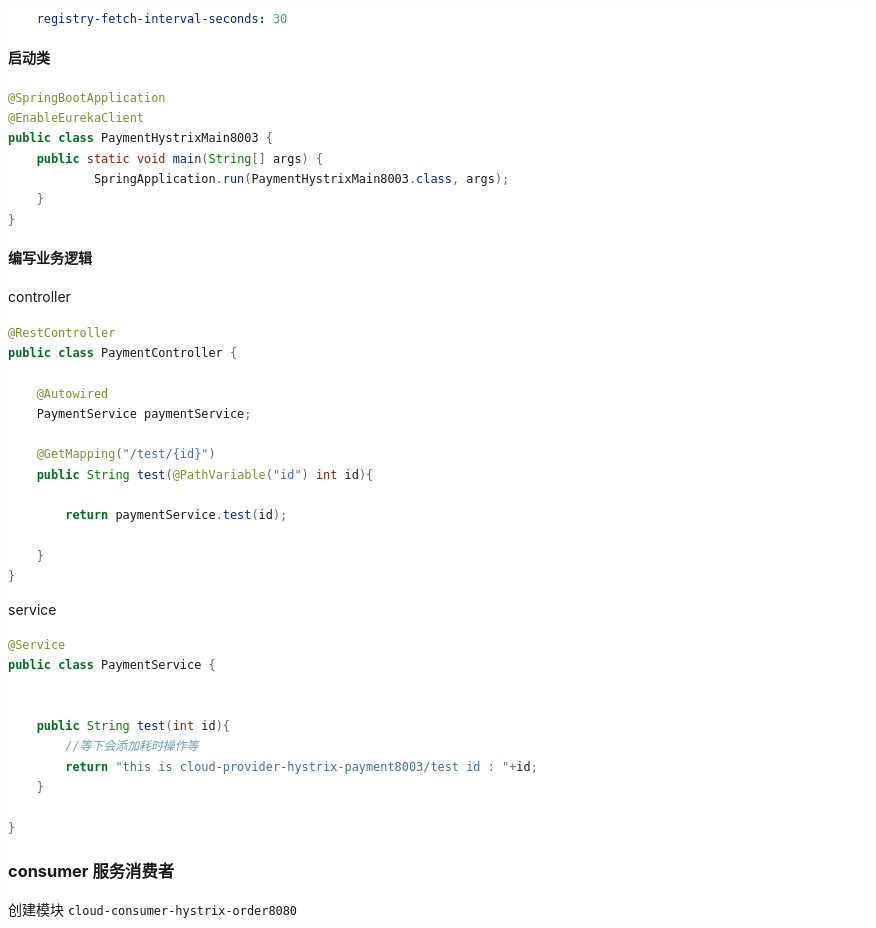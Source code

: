 ```yml
    registry-fetch-interval-seconds: 30
```

#### 启动类

```java
@SpringBootApplication
@EnableEurekaClient
public class PaymentHystrixMain8003 {
    public static void main(String[] args) {
            SpringApplication.run(PaymentHystrixMain8003.class, args);
    }
}
```

#### 编写业务逻辑

controller

```java
@RestController
public class PaymentController {

    @Autowired
    PaymentService paymentService;

    @GetMapping("/test/{id}")
    public String test(@PathVariable("id") int id){

        return paymentService.test(id);

    }
}
```

service

```java
@Service
public class PaymentService {


    public String test(int id){
		//等下会添加耗时操作等
        return "this is cloud-provider-hystrix-payment8003/test id : "+id;
    }

}
```



### consumer 服务消费者

创建模块 `cloud-consumer-hystrix-order8080`
